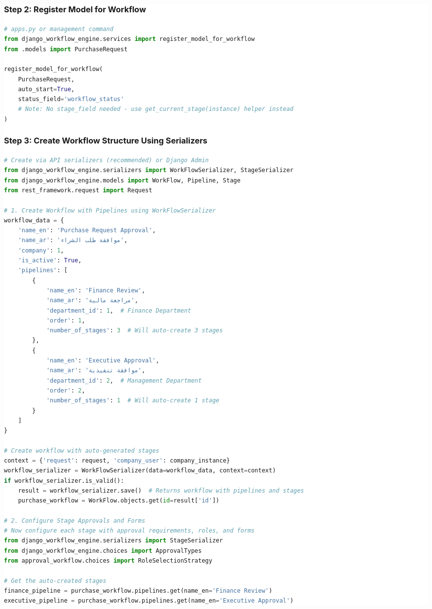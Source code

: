 ### Step 2: Register Model for Workflow

```python
# apps.py or management command
from django_workflow_engine.services import register_model_for_workflow
from .models import PurchaseRequest

register_model_for_workflow(
    PurchaseRequest,
    auto_start=True,
    status_field='workflow_status'
    # Note: No stage_field needed - use get_current_stage(instance) helper instead
)
```

### Step 3: Create Workflow Structure Using Serializers

```python
# Create via API serializers (recommended) or Django Admin
from django_workflow_engine.serializers import WorkFlowSerializer, StageSerializer
from django_workflow_engine.models import WorkFlow, Pipeline, Stage
from rest_framework.request import Request

# 1. Create Workflow with Pipelines using WorkFlowSerializer
workflow_data = {
    'name_en': 'Purchase Request Approval',
    'name_ar': 'موافقة طلب الشراء',
    'company': 1,
    'is_active': True,
    'pipelines': [
        {
            'name_en': 'Finance Review',
            'name_ar': 'مراجعة مالية',
            'department_id': 1,  # Finance Department
            'order': 1,
            'number_of_stages': 3  # Will auto-create 3 stages
        },
        {
            'name_en': 'Executive Approval',
            'name_ar': 'موافقة تنفيذية',
            'department_id': 2,  # Management Department
            'order': 2,
            'number_of_stages': 1  # Will auto-create 1 stage
        }
    ]
}

# Create workflow with auto-generated stages
context = {'request': request, 'company_user': company_instance}
workflow_serializer = WorkFlowSerializer(data=workflow_data, context=context)
if workflow_serializer.is_valid():
    result = workflow_serializer.save()  # Returns workflow with pipelines and stages
    purchase_workflow = WorkFlow.objects.get(id=result['id'])

# 2. Configure Stage Approvals and Forms
# Now configure each stage with approval requirements, roles, and forms
from django_workflow_engine.serializers import StageSerializer
from django_workflow_engine.choices import ApprovalTypes
from approval_workflow.choices import RoleSelectionStrategy

# Get the auto-created stages
finance_pipeline = purchase_workflow.pipelines.get(name_en='Finance Review')
executive_pipeline = purchase_workflow.pipelines.get(name_en='Executive Approval')

```